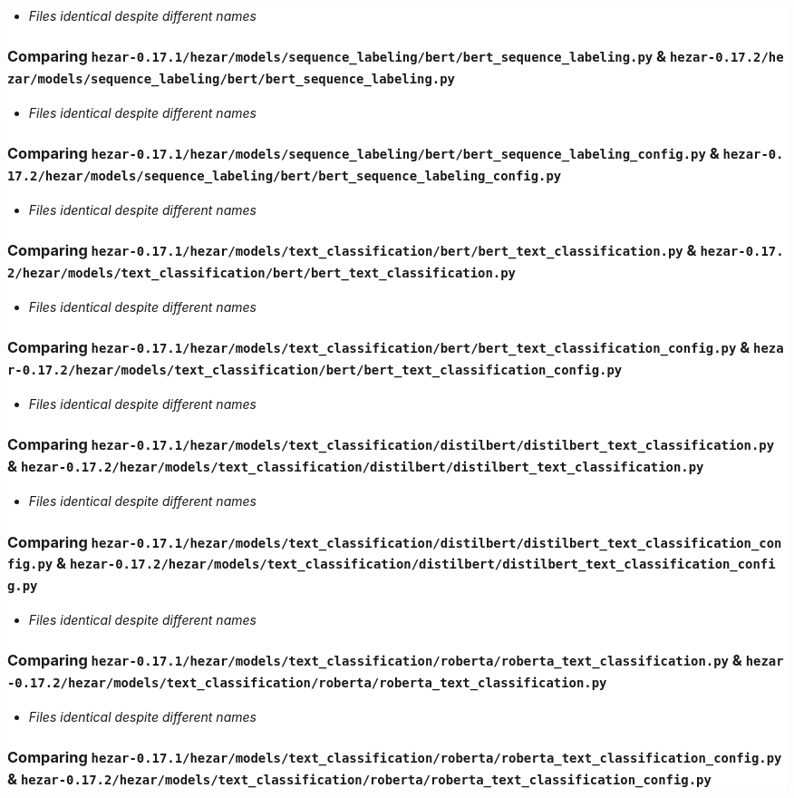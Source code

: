  * *Files identical despite different names*

### Comparing `hezar-0.17.1/hezar/models/sequence_labeling/bert/bert_sequence_labeling.py` & `hezar-0.17.2/hezar/models/sequence_labeling/bert/bert_sequence_labeling.py`

 * *Files identical despite different names*

### Comparing `hezar-0.17.1/hezar/models/sequence_labeling/bert/bert_sequence_labeling_config.py` & `hezar-0.17.2/hezar/models/sequence_labeling/bert/bert_sequence_labeling_config.py`

 * *Files identical despite different names*

### Comparing `hezar-0.17.1/hezar/models/text_classification/bert/bert_text_classification.py` & `hezar-0.17.2/hezar/models/text_classification/bert/bert_text_classification.py`

 * *Files identical despite different names*

### Comparing `hezar-0.17.1/hezar/models/text_classification/bert/bert_text_classification_config.py` & `hezar-0.17.2/hezar/models/text_classification/bert/bert_text_classification_config.py`

 * *Files identical despite different names*

### Comparing `hezar-0.17.1/hezar/models/text_classification/distilbert/distilbert_text_classification.py` & `hezar-0.17.2/hezar/models/text_classification/distilbert/distilbert_text_classification.py`

 * *Files identical despite different names*

### Comparing `hezar-0.17.1/hezar/models/text_classification/distilbert/distilbert_text_classification_config.py` & `hezar-0.17.2/hezar/models/text_classification/distilbert/distilbert_text_classification_config.py`

 * *Files identical despite different names*

### Comparing `hezar-0.17.1/hezar/models/text_classification/roberta/roberta_text_classification.py` & `hezar-0.17.2/hezar/models/text_classification/roberta/roberta_text_classification.py`

 * *Files identical despite different names*

### Comparing `hezar-0.17.1/hezar/models/text_classification/roberta/roberta_text_classification_config.py` & `hezar-0.17.2/hezar/models/text_classification/roberta/roberta_text_classification_config.py`
